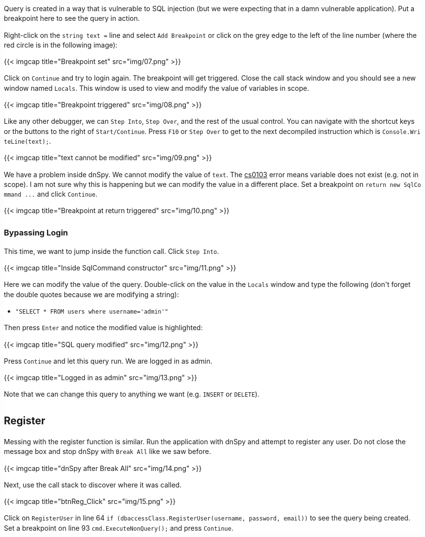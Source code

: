 Query is created in a way that is vulnerable to SQL injection (but we were expecting that in a damn vulnerable application). Put a breakpoint here to see the query in action.

Right-click on the `string text =` line and select `Add Breakpoint` or click on the grey edge to the left of the line number (where the red circle is in the following image):

{{< imgcap title="Breakpoint set" src="img/07.png" >}}

Click on `Continue` and try to login again. The breakpoint will get triggered. Close the call stack window and you should see a new window named `Locals`. This window is used to view and modify the value of variables in scope.

{{< imgcap title="Breakpoint triggered" src="img/08.png" >}}

Like any other debugger, we can `Step Into`, `Step Over`, and the rest of the usual control. You can navigate with the shortcut keys or the buttons to the right of `Start/Continue`. Press `F10` or `Step Over` to get to the next decompiled instruction which is `Console.WriteLine(text);`.

{{< imgcap title="text cannot be modified" src="img/09.png" >}}

We have a problem inside dnSpy. We cannot modify the value of `text`. The [cs0103](https://docs.microsoft.com/en-us/dotnet/csharp/language-reference/compiler-messages/cs0103) error means variable does not exist (e.g. not in scope). I am not sure why this is happening but we can modify the value in a different place. Set a breakpoint on `return new SqlCommand ...` and click `Continue`.

{{< imgcap title="Breakpoint at return triggered" src="img/10.png" >}}

### Bypassing Login
This time, we want to jump inside the function call. Click `Step Into`.

{{< imgcap title="Inside SqlCommand constructor" src="img/11.png" >}}

Here we can modify the value of the query. Double-click on the value in the `Locals` window and type the following (don't forget the double quotes because we are modifying a string):

* `"SELECT * FROM users where username='admin'"`

Then press `Enter` and notice the modified value is highlighted:

{{< imgcap title="SQL query modified" src="img/12.png" >}}

Press `Continue` and let this query run. We are logged in as admin.

{{< imgcap title="Logged in as admin" src="img/13.png" >}}

Note that we can change this query to anything we want (e.g. `INSERT` or `DELETE`).

## Register
Messing with the register function is similar. Run the application with dnSpy and attempt to register any user. Do not close the message box and stop dnSpy with `Break All` like we saw before.

{{< imgcap title="dnSpy after Break All" src="img/14.png" >}}

Next, use the call stack to discover where it was called.

{{< imgcap title="btnReg_Click" src="img/15.png" >}}

Click on `RegisterUser` in line 64 `if (dbaccessClass.RegisterUser(username, password, email))` to see the query being created. Set a breakpoint on line 93 `cmd.ExecuteNonQuery();` and press `Continue`.
